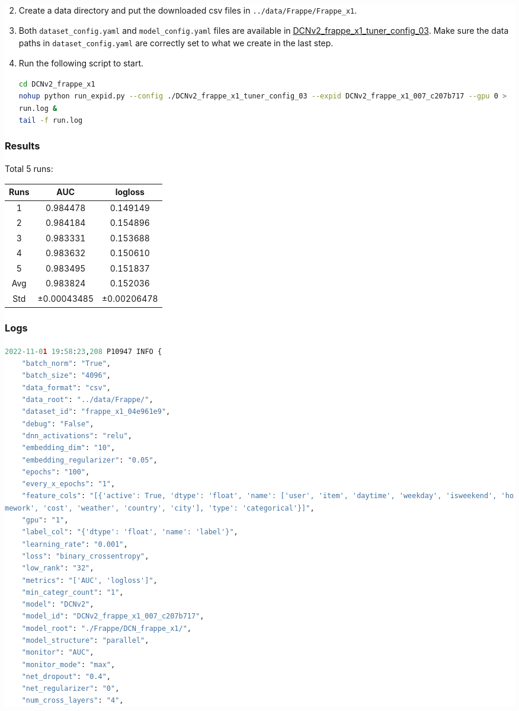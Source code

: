 2. Create a data directory and put the downloaded csv files in `../data/Frappe/Frappe_x1`.

3. Both `dataset_config.yaml` and `model_config.yaml` files are available in [DCNv2_frappe_x1_tuner_config_03](./DCNv2_frappe_x1_tuner_config_03). Make sure the data paths in `dataset_config.yaml` are correctly set to what we create in the last step.

4. Run the following script to start.
   
   ```bash
   cd DCNv2_frappe_x1
   nohup python run_expid.py --config ./DCNv2_frappe_x1_tuner_config_03 --expid DCNv2_frappe_x1_007_c207b717 --gpu 0 > run.log &
   tail -f run.log
   ```

### Results

Total 5 runs:

| Runs | AUC              | logloss          |
|:----:|:----------------:|:----------------:|
| 1    | 0.984478         | 0.149149         |
| 2    | 0.984184         | 0.154896         |
| 3    | 0.983331         | 0.153688         |
| 4    | 0.983632         | 0.150610         |
| 5    | 0.983495         | 0.151837         |
| Avg  | 0.983824         | 0.152036         |
| Std  | &#177;0.00043485 | &#177;0.00206478 |

### Logs

```python
2022-11-01 19:58:23,208 P10947 INFO {
    "batch_norm": "True",
    "batch_size": "4096",
    "data_format": "csv",
    "data_root": "../data/Frappe/",
    "dataset_id": "frappe_x1_04e961e9",
    "debug": "False",
    "dnn_activations": "relu",
    "embedding_dim": "10",
    "embedding_regularizer": "0.05",
    "epochs": "100",
    "every_x_epochs": "1",
    "feature_cols": "[{'active': True, 'dtype': 'float', 'name': ['user', 'item', 'daytime', 'weekday', 'isweekend', 'homework', 'cost', 'weather', 'country', 'city'], 'type': 'categorical'}]",
    "gpu": "1",
    "label_col": "{'dtype': 'float', 'name': 'label'}",
    "learning_rate": "0.001",
    "loss": "binary_crossentropy",
    "low_rank": "32",
    "metrics": "['AUC', 'logloss']",
    "min_categr_count": "1",
    "model": "DCNv2",
    "model_id": "DCNv2_frappe_x1_007_c207b717",
    "model_root": "./Frappe/DCN_frappe_x1/",
    "model_structure": "parallel",
    "monitor": "AUC",
    "monitor_mode": "max",
    "net_dropout": "0.4",
    "net_regularizer": "0",
    "num_cross_layers": "4",
```
